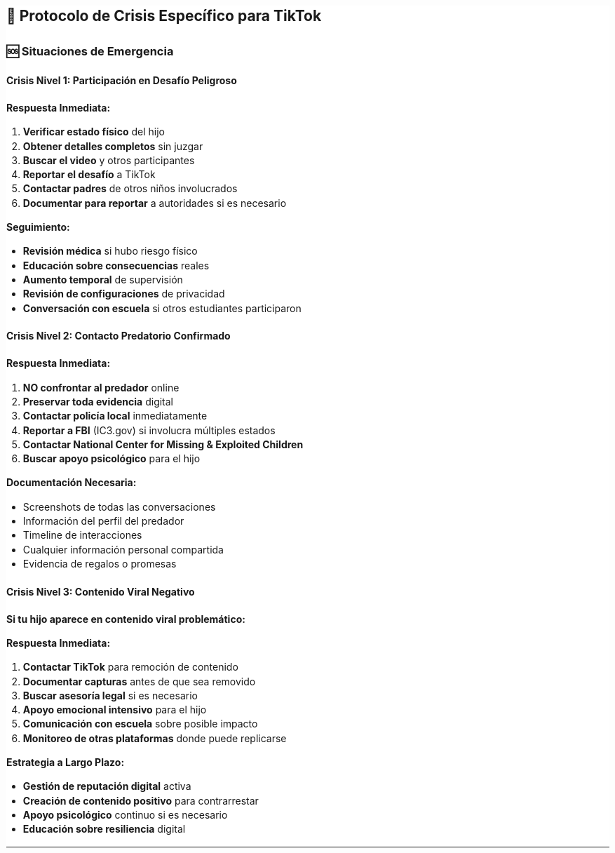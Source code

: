 ## 🚨 Protocolo de Crisis Específico para TikTok

### **🆘 Situaciones de Emergencia**

#### **Crisis Nivel 1: Participación en Desafío Peligroso**

**Respuesta Inmediata:**
1. **Verificar estado físico** del hijo
2. **Obtener detalles completos** sin juzgar
3. **Buscar el video** y otros participantes
4. **Reportar el desafío** a TikTok
5. **Contactar padres** de otros niños involucrados
6. **Documentar para reportar** a autoridades si es necesario

**Seguimiento:**
- **Revisión médica** si hubo riesgo físico
- **Educación sobre consecuencias** reales
- **Aumento temporal** de supervisión
- **Revisión de configuraciones** de privacidad
- **Conversación con escuela** si otros estudiantes participaron

#### **Crisis Nivel 2: Contacto Predatorio Confirmado**

**Respuesta Inmediata:**
1. **NO confrontar al predador** online
2. **Preservar toda evidencia** digital
3. **Contactar policía local** inmediatamente
4. **Reportar a FBI** (IC3.gov) si involucra múltiples estados
5. **Contactar National Center for Missing & Exploited Children**
6. **Buscar apoyo psicológico** para el hijo

**Documentación Necesaria:**
- Screenshots de todas las conversaciones
- Información del perfil del predador
- Timeline de interacciones
- Cualquier información personal compartida
- Evidencia de regalos o promesas

#### **Crisis Nivel 3: Contenido Viral Negativo**

**Si tu hijo aparece en contenido viral problemático:**

**Respuesta Inmediata:**
1. **Contactar TikTok** para remoción de contenido
2. **Documentar capturas** antes de que sea removido
3. **Buscar asesoría legal** si es necesario
4. **Apoyo emocional intensivo** para el hijo
5. **Comunicación con escuela** sobre posible impacto
6. **Monitoreo de otras plataformas** donde puede replicarse

**Estrategia a Largo Plazo:**
- **Gestión de reputación digital** activa
- **Creación de contenido positivo** para contrarrestar
- **Apoyo psicológico** continuo si es necesario
- **Educación sobre resiliencia** digital

---